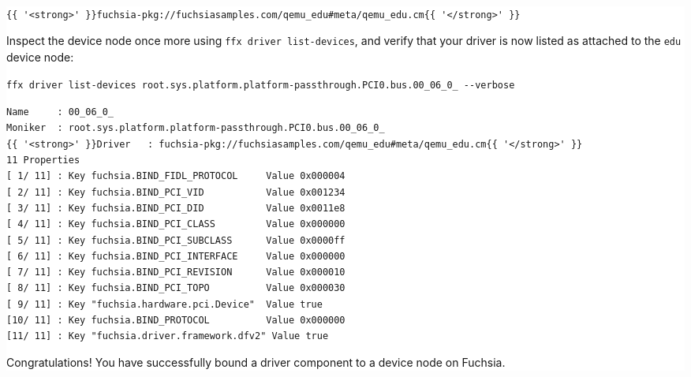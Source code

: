 ```none {:.devsite-disable-click-to-copy}
{{ '<strong>' }}fuchsia-pkg://fuchsiasamples.com/qemu_edu#meta/qemu_edu.cm{{ '</strong>' }}
```

Inspect the device node once more using `ffx driver list-devices`, and verify that your driver is
now listed as attached to the `edu` device node:

```posix-terminal
ffx driver list-devices root.sys.platform.platform-passthrough.PCI0.bus.00_06_0_ --verbose
```

```none {:.devsite-disable-click-to-copy}
Name     : 00_06_0_
Moniker  : root.sys.platform.platform-passthrough.PCI0.bus.00_06_0_
{{ '<strong>' }}Driver   : fuchsia-pkg://fuchsiasamples.com/qemu_edu#meta/qemu_edu.cm{{ '</strong>' }}
11 Properties
[ 1/ 11] : Key fuchsia.BIND_FIDL_PROTOCOL     Value 0x000004
[ 2/ 11] : Key fuchsia.BIND_PCI_VID           Value 0x001234
[ 3/ 11] : Key fuchsia.BIND_PCI_DID           Value 0x0011e8
[ 4/ 11] : Key fuchsia.BIND_PCI_CLASS         Value 0x000000
[ 5/ 11] : Key fuchsia.BIND_PCI_SUBCLASS      Value 0x0000ff
[ 6/ 11] : Key fuchsia.BIND_PCI_INTERFACE     Value 0x000000
[ 7/ 11] : Key fuchsia.BIND_PCI_REVISION      Value 0x000010
[ 8/ 11] : Key fuchsia.BIND_PCI_TOPO          Value 0x000030
[ 9/ 11] : Key "fuchsia.hardware.pci.Device"  Value true
[10/ 11] : Key fuchsia.BIND_PROTOCOL          Value 0x000000
[11/ 11] : Key "fuchsia.driver.framework.dfv2" Value true
```

Congratulations! You have successfully bound a driver component to a device node on Fuchsia.



[concepts-bind-libraries]: /docs/development/drivers/concepts/device_driver_model/driver-binding.md#bind-libraries
[concepts-component-manifest]: /docs/concepts/components/v2/component_manifests.md
[concepts-driver-binding]: /docs/concepts/drivers/driver_binding.md
[concepts-driver-manager]: /docs/concepts/drivers/driver_framework.md#driver_manager
[concepts-node-properties]: /docs/concepts/drivers/drivers_and_nodes.md#node_properties
[concepts-packages]: /docs/concepts/packages/package.md
